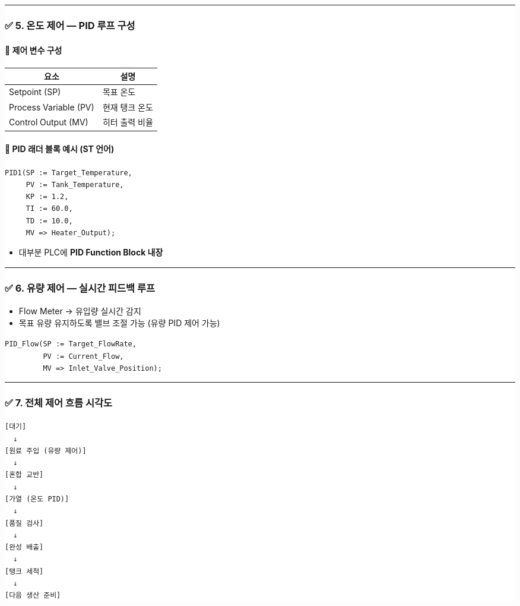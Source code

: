 ------

### ✅ 5. 온도 제어 — PID 루프 구성

#### 📌 제어 변수 구성

| 요소                  | 설명           |
| --------------------- | -------------- |
| Setpoint (SP)         | 목표 온도      |
| Process Variable (PV) | 현재 탱크 온도 |
| Control Output (MV)   | 히터 출력 비율 |

#### 📌 PID 래더 블록 예시 (ST 언어)

```
PID1(SP := Target_Temperature,
     PV := Tank_Temperature,
     KP := 1.2,
     TI := 60.0,
     TD := 10.0,
     MV => Heater_Output);
```

- 대부분 PLC에 **PID Function Block 내장**

------

### ✅ 6. 유량 제어 — 실시간 피드백 루프

- Flow Meter → 유입량 실시간 감지
- 목표 유량 유지하도록 밸브 조절 가능 (유량 PID 제어 가능)

```
PID_Flow(SP := Target_FlowRate,
         PV := Current_Flow,
         MV => Inlet_Valve_Position);
```

------

### ✅ 7. 전체 제어 흐름 시각도

```
[대기]
  ↓
[원료 주입 (유량 제어)]
  ↓
[혼합 교반]
  ↓
[가열 (온도 PID)]
  ↓
[품질 검사]
  ↓
[완성 배출]
  ↓
[탱크 세척]
  ↓
[다음 생산 준비]
```
